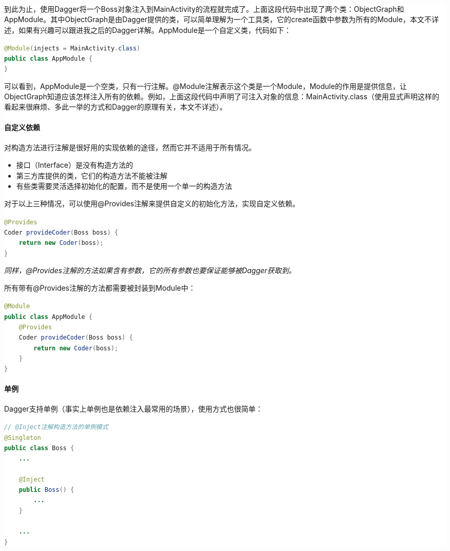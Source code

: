 到此为止，使用Dagger将一个Boss对象注入到MainActivity的流程就完成了。上面这段代码中出现了两个类：ObjectGraph和AppModule。其中ObjectGraph是由Dagger提供的类，可以简单理解为一个工具类，它的create函数中参数为所有的Module，本文不详述，如果有兴趣可以跟进我之后的Dagger详解。AppModule是一个自定义类，代码如下：

```java
@Module(injects = MainActivity.class)
public class AppModule {
}
```

可以看到，AppModule是一个空类，只有一行注解。@Module注解表示这个类是一个Module，Module的作用是提供信息，让ObjectGraph知道应该怎样注入所有的依赖。例如，上面这段代码中声明了可注入对象的信息：MainActivity.class（使用显式声明这样的看起来很麻烦、多此一举的方式和Dagger的原理有关，本文不详述）。

#### 自定义依赖

对构造方法进行注解是很好用的实现依赖的途径，然而它并不适用于所有情况。

* 接口（Interface）是没有构造方法的
* 第三方库提供的类，它们的构造方法不能被注解
* 有些类需要灵活选择初始化的配置，而不是使用一个单一的构造方法

对于以上三种情况，可以使用@Provides注解来提供自定义的初始化方法，实现自定义依赖。

```java
@Provides
Coder provideCoder(Boss boss) {
    return new Coder(boss);
}
```

_同样，@Provides注解的方法如果含有参数，它的所有参数也要保证能够被Dagger获取到。_

所有带有@Provides注解的方法都需要被封装到Module中：

```java
@Module
public class AppModule {
    @Provides
    Coder provideCoder(Boss boss) {
        return new Coder(boss);
    }
}
```

#### 单例
Dagger支持单例（事实上单例也是依赖注入最常用的场景），使用方式也很简单：

```java
// @Inject注解构造方法的单例模式
@Singleton
public class Boss {
    ...

    @Inject
    public Boss() {
        ...
    }

    ...
}
```
